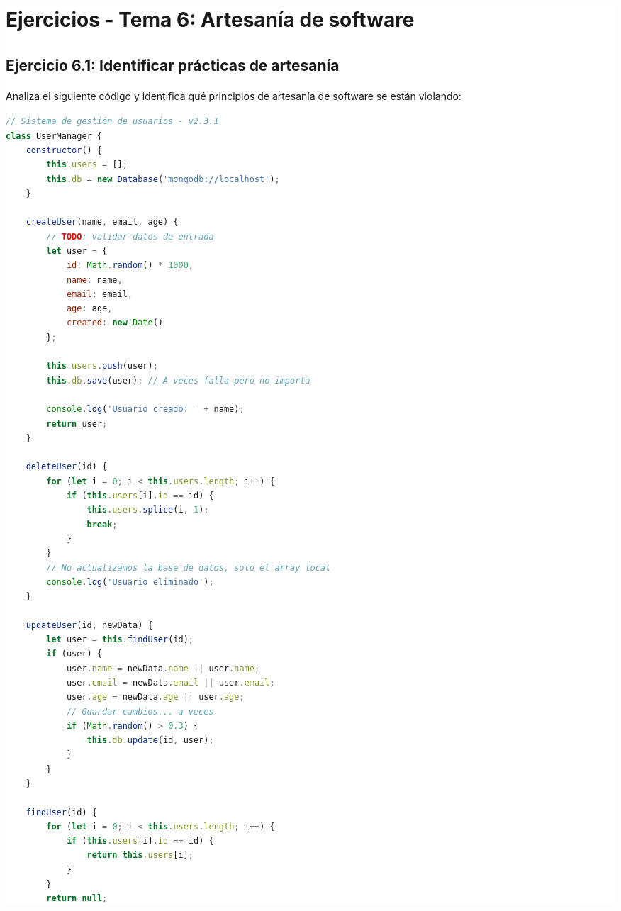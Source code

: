 # Ejercicios - Tema 6: Artesanía de software

## Ejercicio 6.1: Identificar prácticas de artesanía

Analiza el siguiente código y identifica qué principios de artesanía de software se están violando:

```javascript
// Sistema de gestión de usuarios - v2.3.1
class UserManager {
    constructor() {
        this.users = [];
        this.db = new Database('mongodb://localhost');
    }

    createUser(name, email, age) {
        // TODO: validar datos de entrada
        let user = {
            id: Math.random() * 1000,
            name: name,
            email: email,
            age: age,
            created: new Date()
        };
        
        this.users.push(user);
        this.db.save(user); // A veces falla pero no importa
        
        console.log('Usuario creado: ' + name);
        return user;
    }

    deleteUser(id) {
        for (let i = 0; i < this.users.length; i++) {
            if (this.users[i].id == id) {
                this.users.splice(i, 1);
                break;
            }
        }
        // No actualizamos la base de datos, solo el array local
        console.log('Usuario eliminado');
    }

    updateUser(id, newData) {
        let user = this.findUser(id);
        if (user) {
            user.name = newData.name || user.name;
            user.email = newData.email || user.email;
            user.age = newData.age || user.age;
            // Guardar cambios... a veces
            if (Math.random() > 0.3) {
                this.db.update(id, user);
            }
        }
    }

    findUser(id) {
        for (let i = 0; i < this.users.length; i++) {
            if (this.users[i].id == id) {
                return this.users[i];
            }
        }
        return null;
```